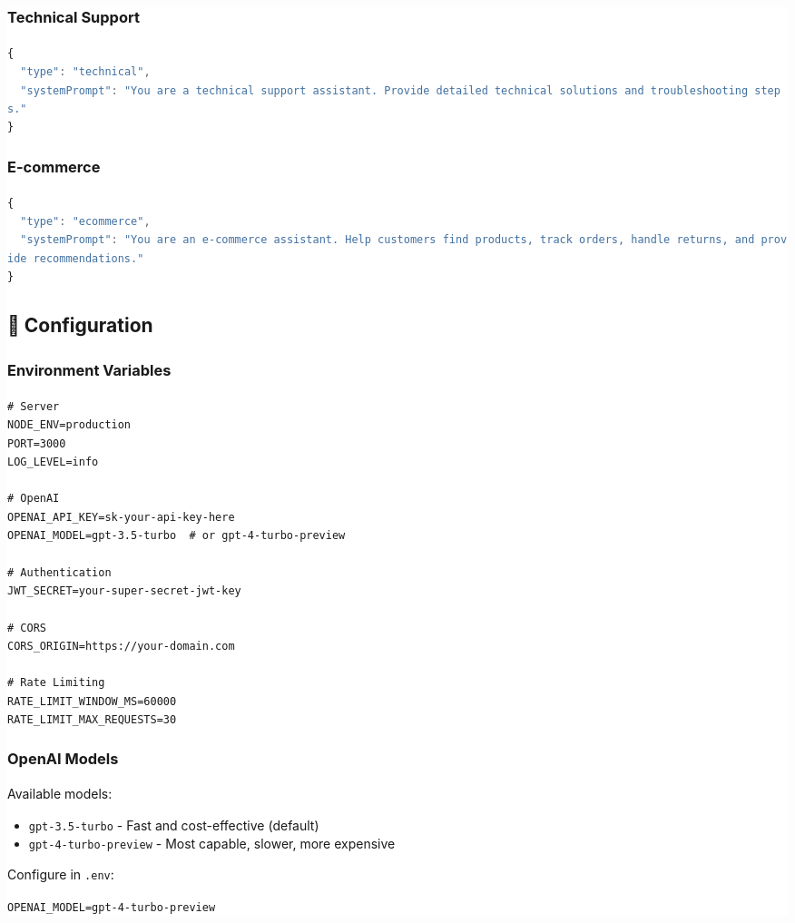 ### Technical Support
```javascript
{
  "type": "technical",
  "systemPrompt": "You are a technical support assistant. Provide detailed technical solutions and troubleshooting steps."
}
```

### E-commerce
```javascript
{
  "type": "ecommerce",
  "systemPrompt": "You are an e-commerce assistant. Help customers find products, track orders, handle returns, and provide recommendations."
}
```

## 🔧 Configuration

### Environment Variables

```env
# Server
NODE_ENV=production
PORT=3000
LOG_LEVEL=info

# OpenAI
OPENAI_API_KEY=sk-your-api-key-here
OPENAI_MODEL=gpt-3.5-turbo  # or gpt-4-turbo-preview

# Authentication
JWT_SECRET=your-super-secret-jwt-key

# CORS
CORS_ORIGIN=https://your-domain.com

# Rate Limiting
RATE_LIMIT_WINDOW_MS=60000
RATE_LIMIT_MAX_REQUESTS=30
```

### OpenAI Models

Available models:
- `gpt-3.5-turbo` - Fast and cost-effective (default)
- `gpt-4-turbo-preview` - Most capable, slower, more expensive

Configure in `.env`:
```env
OPENAI_MODEL=gpt-4-turbo-preview
```
